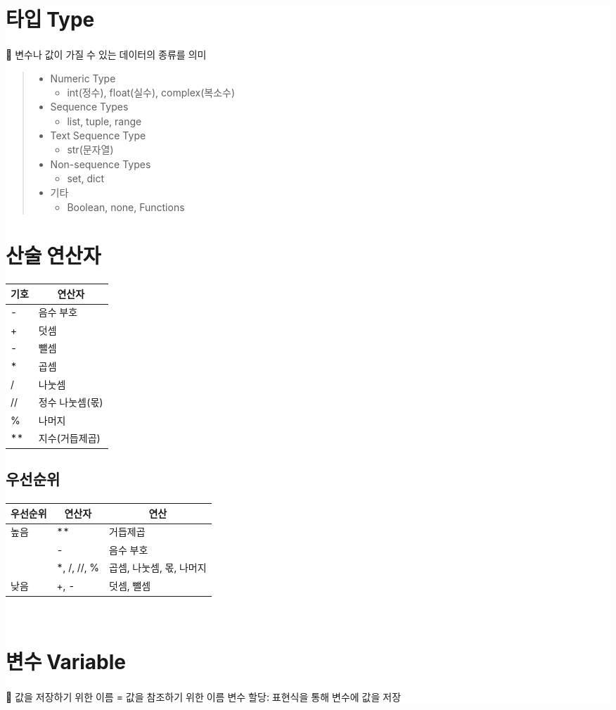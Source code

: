 
# 타입 Type
📍 변수나 값이 가질 수 있는 데이터의 종류를 의미

> - Numeric Type
>    - int(정수), float(실수), complex(복소수)
>- Sequence Types
>   - list, tuple, range
>- Text Sequence Type
>   - str(문자열)
>- Non-sequence Types
>   - set, dict
>- 기타
>   -  Boolean, none, Functions

# 산술 연산자
| 기호 | 연산자            |
| ------ | --------------- |
| - | 음수 부호 |
| +  | 덧셈 |
| -   | 뺄셈 |
| *  | 곱셈 |
| /  |  나눗셈  |
| //  | 정수 나눗셈(몫) |
| %  | 나머지 |
| **  | 지수(거듭제곱) |

## 우선순위
| 우선순위 | 연산자 |     연산        |
| ------ | ------ | ------- |
| 높음 | ** | 거듭제곱 |
|| -  | 음수 부호 |
|| *, /, //, %   | 곱셈, 나눗셈, 몫, 나머지|
|낮음 | +, -   | 덧셈, 뺄셈 |

<br>  

# 변수 Variable
📍 값을 저장하기 위한 이름 = 값을 참조하기 위한 이름
변수 할당: 표현식을 통해 변수에 값을 저장
